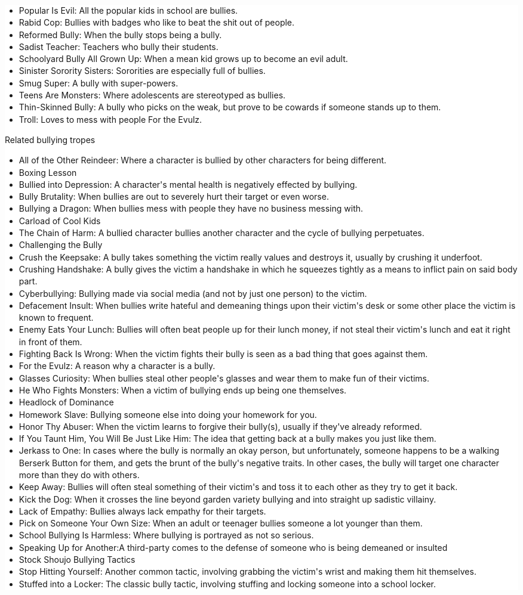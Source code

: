 -   Popular Is Evil: All the popular kids in school are bullies.
-   Rabid Cop: Bullies with badges who like to beat the shit out of people.
-   Reformed Bully: When the bully stops being a bully.
-   Sadist Teacher: Teachers who bully their students.
-   Schoolyard Bully All Grown Up: When a mean kid grows up to become an evil adult.
-   Sinister Sorority Sisters: Sororities are especially full of bullies.
-   Smug Super: A bully with super-powers.
-   Teens Are Monsters: Where adolescents are stereotyped as bullies.
-   Thin-Skinned Bully: A bully who picks on the weak, but prove to be cowards if someone stands up to them.
-   Troll: Loves to mess with people For the Evulz.

Related bullying tropes

-   All of the Other Reindeer: Where a character is bullied by other characters for being different.
-   Boxing Lesson
-   Bullied into Depression: A character's mental health is negatively effected by bullying.
-   Bully Brutality: When bullies are out to severely hurt their target or even worse.
-   Bullying a Dragon: When bullies mess with people they have no business messing with.
-   Carload of Cool Kids
-   The Chain of Harm: A bullied character bullies another character and the cycle of bullying perpetuates.
-   Challenging the Bully
-   Crush the Keepsake: A bully takes something the victim really values and destroys it, usually by crushing it underfoot.
-   Crushing Handshake: A bully gives the victim a handshake in which he squeezes tightly as a means to inflict pain on said body part.
-   Cyberbullying: Bullying made via social media (and not by just one person) to the victim.
-   Defacement Insult: When bullies write hateful and demeaning things upon their victim's desk or some other place the victim is known to frequent.
-   Enemy Eats Your Lunch: Bullies will often beat people up for their lunch money, if not steal their victim's lunch and eat it right in front of them.
-   Fighting Back Is Wrong: When the victim fights their bully is seen as a bad thing that goes against them.
-   For the Evulz: A reason why a character is a bully.
-   Glasses Curiosity: When bullies steal other people's glasses and wear them to make fun of their victims.
-   He Who Fights Monsters: When a victim of bullying ends up being one themselves.
-   Headlock of Dominance
-   Homework Slave: Bullying someone else into doing your homework for you.
-   Honor Thy Abuser: When the victim learns to forgive their bully(s), usually if they've already reformed.
-   If You Taunt Him, You Will Be Just Like Him: The idea that getting back at a bully makes you just like them.
-   Jerkass to One: In cases where the bully is normally an okay person, but unfortunately, someone happens to be a walking Berserk Button for them, and gets the brunt of the bully's negative traits. In other cases, the bully will target one character more than they do with others.
-   Keep Away: Bullies will often steal something of their victim's and toss it to each other as they try to get it back.
-   Kick the Dog: When it crosses the line beyond garden variety bullying and into straight up sadistic villainy.
-   Lack of Empathy: Bullies always lack empathy for their targets.
-   Pick on Someone Your Own Size: When an adult or teenager bullies someone a lot younger than them.
-   School Bullying Is Harmless: Where bullying is portrayed as not so serious.
-   Speaking Up for Another:A third-party comes to the defense of someone who is being demeaned or insulted
-   Stock Shoujo Bullying Tactics
-   Stop Hitting Yourself: Another common tactic, involving grabbing the victim's wrist and making them hit themselves.
-   Stuffed into a Locker: The classic bully tactic, involving stuffing and locking someone into a school locker.